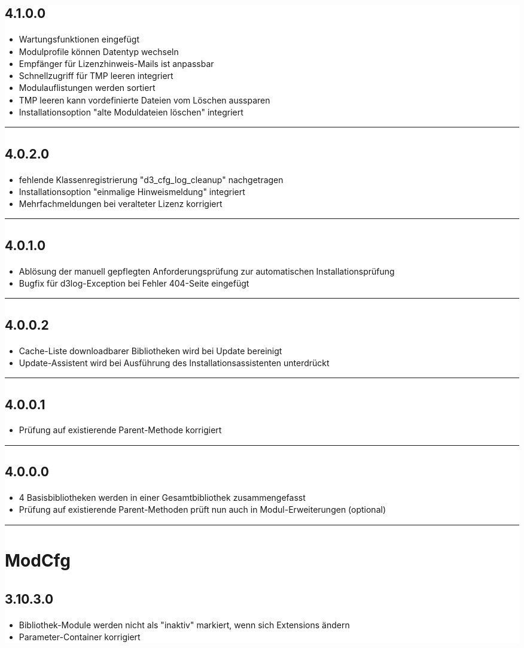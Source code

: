 ## 4.1.0.0

- Wartungsfunktionen eingefügt
- Modulprofile können Datentyp wechseln
- Empfänger für Lizenzhinweis-Mails ist anpassbar
- Schnellzugriff für TMP leeren integriert
- Modulauflistungen werden sortiert
- TMP leeren kann vordefinierte Dateien vom Löschen aussparen
- Installationsoption "alte Moduldateien löschen" integriert

---

## 4.0.2.0

- fehlende Klassenregistrierung "d3_cfg_log_cleanup" nachgetragen
- Installationsoption "einmalige Hinweismeldung" integriert
- Mehrfachmeldungen bei veralteter Lizenz korrigiert

---

## 4.0.1.0

- Ablösung der manuell gepflegten Anforderungsprüfung zur automatischen Installationsprüfung
- Bugfix für d3log-Exception bei Fehler 404-Seite eingefügt

---

## 4.0.0.2

- Cache-Liste downloadbarer Bibliotheken wird bei Update bereinigt
- Update-Assistent wird bei Ausführung des Installationsassistenten unterdrückt

---

## 4.0.0.1

- Prüfung auf existierende Parent-Methode korrigiert

---

## 4.0.0.0

- 4 Basisbibliotheken werden in einer Gesamtbibliothek zusammengefasst
- Prüfung auf existierende Parent-Methoden prüft nun auch in Modul-Erweiterungen (optional)

---

# ModCfg

## 3.10.3.0
- Bibliothek-Module werden nicht als "inaktiv" markiert, wenn sich Extensions ändern
- Parameter-Container korrigiert
